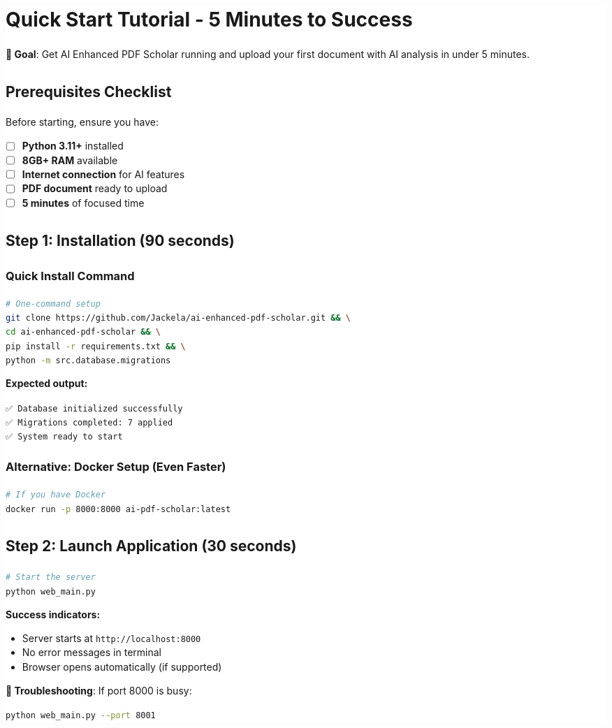# Quick Start Tutorial - 5 Minutes to Success

**🎯 Goal**: Get AI Enhanced PDF Scholar running and upload your first document with AI analysis in under 5 minutes.

## Prerequisites Checklist

Before starting, ensure you have:
- [ ] **Python 3.11+** installed
- [ ] **8GB+ RAM** available  
- [ ] **Internet connection** for AI features
- [ ] **PDF document** ready to upload
- [ ] **5 minutes** of focused time

## Step 1: Installation (90 seconds)

### Quick Install Command
```bash
# One-command setup
git clone https://github.com/Jackela/ai-enhanced-pdf-scholar.git && \
cd ai-enhanced-pdf-scholar && \
pip install -r requirements.txt && \
python -m src.database.migrations
```

**Expected output:**
```
✅ Database initialized successfully
✅ Migrations completed: 7 applied
✅ System ready to start
```

### Alternative: Docker Setup (Even Faster)
```bash
# If you have Docker
docker run -p 8000:8000 ai-pdf-scholar:latest
```

## Step 2: Launch Application (30 seconds)

```bash
# Start the server
python web_main.py
```

**Success indicators:**
- Server starts at `http://localhost:8000`
- No error messages in terminal
- Browser opens automatically (if supported)

**🔧 Troubleshooting**: If port 8000 is busy:
```bash
python web_main.py --port 8001
```
